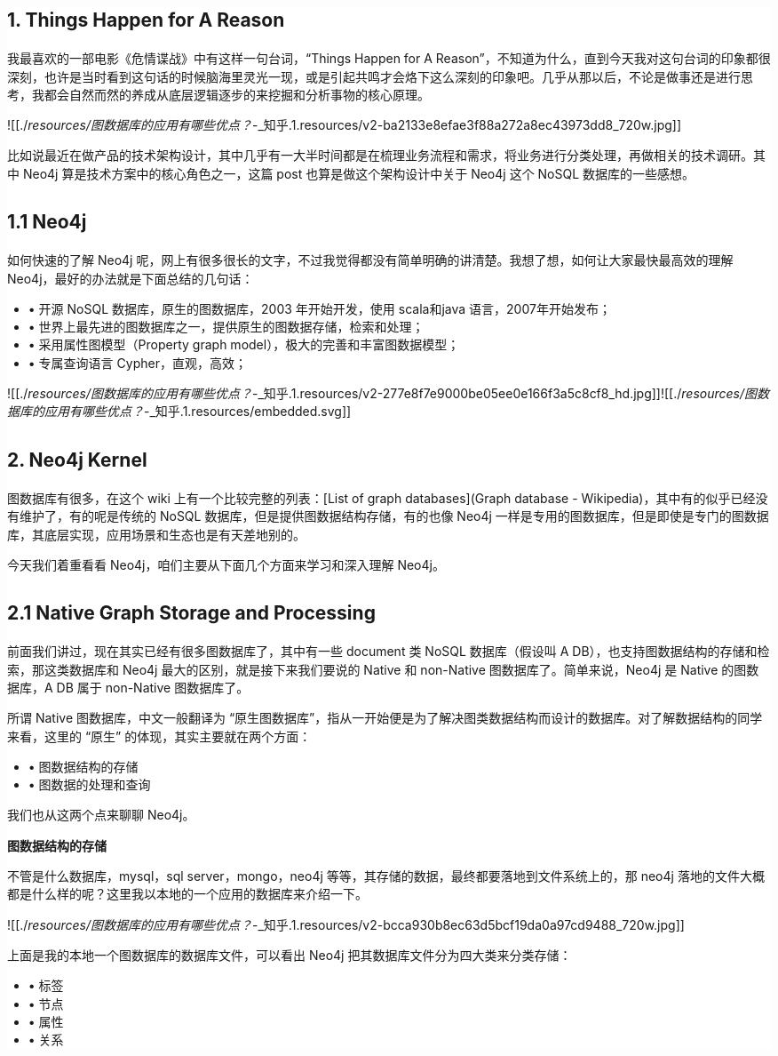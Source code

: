 
## 1\. Things Happen for A Reason

我最喜欢的一部电影《危情谍战》中有这样一句台词，“Things Happen for A Reason”，不知道为什么，直到今天我对这句台词的印象都很深刻，也许是当时看到这句话的时候脑海里灵光一现，或是引起共鸣才会烙下这么深刻的印象吧。几乎从那以后，不论是做事还是进行思考，我都会自然而然的养成从底层逻辑逐步的来挖掘和分析事物的核心原理。

![[./_resources/图数据库的应用有哪些优点？_-_知乎.1.resources/v2-ba2133e8efae3f88a272a8ec43973dd8_720w.jpg]]

比如说最近在做产品的技术架构设计，其中几乎有一大半时间都是在梳理业务流程和需求，将业务进行分类处理，再做相关的技术调研。其中 Neo4j 算是技术方案中的核心角色之一，这篇 post 也算是做这个架构设计中关于 Neo4j 这个 NoSQL 数据库的一些感想。

## 1.1 Neo4j

如何快速的了解 Neo4j 呢，网上有很多很长的文字，不过我觉得都没有简单明确的讲清楚。我想了想，如何让大家最快最高效的理解 Neo4j，最好的办法就是下面总结的几句话：

*   • 开源 NoSQL 数据库，原生的图数据库，2003 年开始开发，使用 scala和java 语言，2007年开始发布；
*   • 世界上最先进的图数据库之一，提供原生的图数据存储，检索和处理；
*   • 采用属性图模型（Property graph model），极大的完善和丰富图数据模型；
*   • 专属查询语言 Cypher，直观，高效；

![[./_resources/图数据库的应用有哪些优点？_-_知乎.1.resources/v2-277e8f7e9000be05ee0e166f3a5c8cf8_hd.jpg]]![[./_resources/图数据库的应用有哪些优点？_-_知乎.1.resources/embedded.svg]]

## 2\. Neo4j Kernel

图数据库有很多，在这个 wiki 上有一个比较完整的列表：\[List of graph databases\](Graph database - Wikipedia)，其中有的似乎已经没有维护了，有的呢是传统的 NoSQL 数据库，但是提供图数据结构存储，有的也像 Neo4j 一样是专用的图数据库，但是即使是专门的图数据库，其底层实现，应用场景和生态也是有天差地别的。

今天我们着重看看 Neo4j，咱们主要从下面几个方面来学习和深入理解 Neo4j。

## 2.1 Native Graph Storage and Processing

前面我们讲过，现在其实已经有很多图数据库了，其中有一些 document 类 NoSQL 数据库（假设叫 A DB），也支持图数据结构的存储和检索，那这类数据库和 Neo4j 最大的区别，就是接下来我们要说的 Native 和 non-Native 图数据库了。简单来说，Neo4j 是 Native 的图数据库，A DB 属于 non-Native 图数据库了。

所谓 Native 图数据库，中文一般翻译为 “原生图数据库”，指从一开始便是为了解决图类数据结构而设计的数据库。对了解数据结构的同学来看，这里的 “原生” 的体现，其实主要就在两个方面：

*   • 图数据结构的存储
*   • 图数据的处理和查询

我们也从这两个点来聊聊 Neo4j。

**图数据结构的存储**

不管是什么数据库，mysql，sql server，mongo，neo4j 等等，其存储的数据，最终都要落地到文件系统上的，那 neo4j 落地的文件大概都是什么样的呢？这里我以本地的一个应用的数据库来介绍一下。

![[./_resources/图数据库的应用有哪些优点？_-_知乎.1.resources/v2-bcca930b8ec63d5bcf19da0a97cd9488_720w.jpg]]

上面是我的本地一个图数据库的数据库文件，可以看出 Neo4j 把其数据库文件分为四大类来分类存储：

*   • 标签
*   • 节点
*   • 属性
*   • 关系
